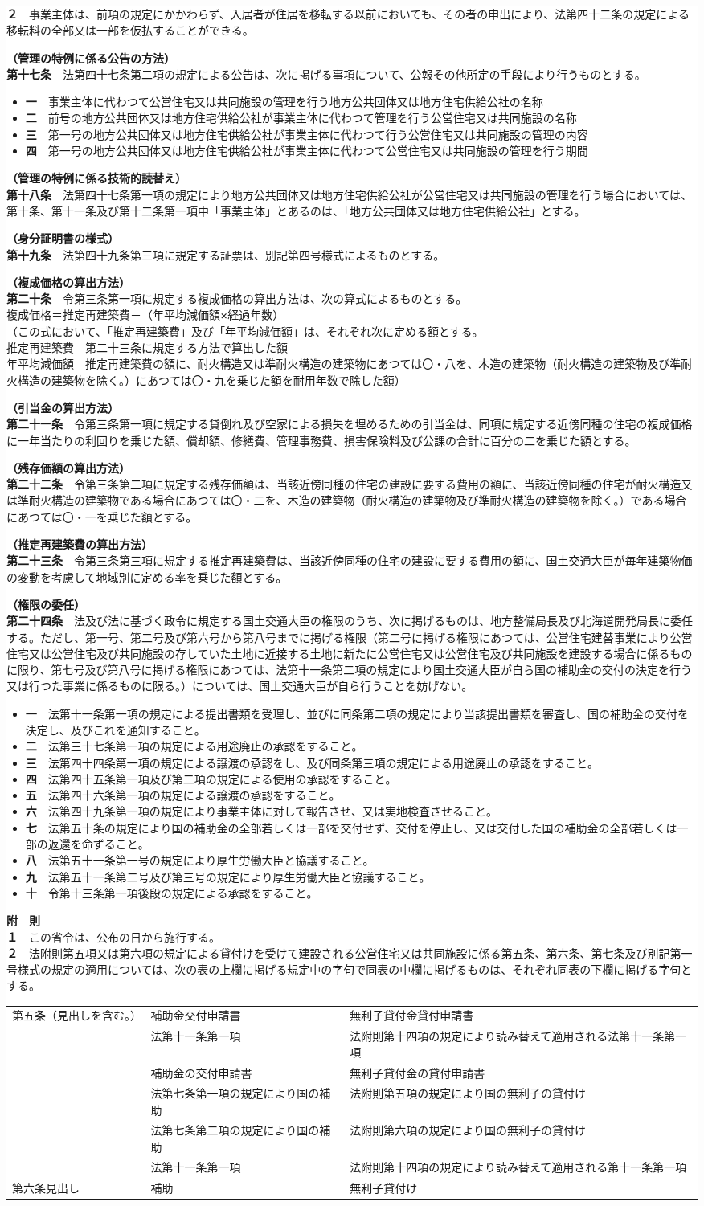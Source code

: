 **２**　事業主体は、前項の規定にかかわらず、入居者が住居を移転する以前においても、その者の申出により、法第四十二条の規定による移転料の全部又は一部を仮払することができる。  
  
**（管理の特例に係る公告の方法）**  
**第十七条**　法第四十七条第二項の規定による公告は、次に掲げる事項について、公報その他所定の手段により行うものとする。  
* **一**　事業主体に代わつて公営住宅又は共同施設の管理を行う地方公共団体又は地方住宅供給公社の名称  
* **二**　前号の地方公共団体又は地方住宅供給公社が事業主体に代わつて管理を行う公営住宅又は共同施設の名称  
* **三**　第一号の地方公共団体又は地方住宅供給公社が事業主体に代わつて行う公営住宅又は共同施設の管理の内容  
* **四**　第一号の地方公共団体又は地方住宅供給公社が事業主体に代わつて公営住宅又は共同施設の管理を行う期間  
  
**（管理の特例に係る技術的読替え）**  
**第十八条**　法第四十七条第一項の規定により地方公共団体又は地方住宅供給公社が公営住宅又は共同施設の管理を行う場合においては、第十条、第十一条及び第十二条第一項中「事業主体」とあるのは、「地方公共団体又は地方住宅供給公社」とする。  
  
**（身分証明書の様式）**  
**第十九条**　法第四十九条第三項に規定する証票は、別記第四号様式によるものとする。  
  
**（複成価格の算出方法）**  
**第二十条**　令第三条第一項に規定する複成価格の算出方法は、次の算式によるものとする。  
複成価格＝推定再建築費－（年平均減価額×経過年数）  
（この式において、「推定再建築費」及び「年平均減価額」は、それぞれ次に定める額とする。  
推定再建築費　第二十三条に規定する方法で算出した額  
年平均減価額　推定再建築費の額に、耐火構造又は準耐火構造の建築物にあつては〇・八を、木造の建築物（耐火構造の建築物及び準耐火構造の建築物を除く。）にあつては〇・九を乗じた額を耐用年数で除した額）  
  
**（引当金の算出方法）**  
**第二十一条**　令第三条第一項に規定する貸倒れ及び空家による損失を埋めるための引当金は、同項に規定する近傍同種の住宅の複成価格に一年当たりの利回りを乗じた額、償却額、修繕費、管理事務費、損害保険料及び公課の合計に百分の二を乗じた額とする。  
  
**（残存価額の算出方法）**  
**第二十二条**　令第三条第二項に規定する残存価額は、当該近傍同種の住宅の建設に要する費用の額に、当該近傍同種の住宅が耐火構造又は準耐火構造の建築物である場合にあつては〇・二を、木造の建築物（耐火構造の建築物及び準耐火構造の建築物を除く。）である場合にあつては〇・一を乗じた額とする。  
  
**（推定再建築費の算出方法）**  
**第二十三条**　令第三条第三項に規定する推定再建築費は、当該近傍同種の住宅の建設に要する費用の額に、国土交通大臣が毎年建築物価の変動を考慮して地域別に定める率を乗じた額とする。  
  
**（権限の委任）**  
**第二十四条**　法及び法に基づく政令に規定する国土交通大臣の権限のうち、次に掲げるものは、地方整備局長及び北海道開発局長に委任する。ただし、第一号、第二号及び第六号から第八号までに掲げる権限（第二号に掲げる権限にあつては、公営住宅建替事業により公営住宅又は公営住宅及び共同施設の存していた土地に近接する土地に新たに公営住宅又は公営住宅及び共同施設を建設する場合に係るものに限り、第七号及び第八号に掲げる権限にあつては、法第十一条第二項の規定により国土交通大臣が自ら国の補助金の交付の決定を行う又は行つた事業に係るものに限る。）については、国土交通大臣が自ら行うことを妨げない。  
* **一**　法第十一条第一項の規定による提出書類を受理し、並びに同条第二項の規定により当該提出書類を審査し、国の補助金の交付を決定し、及びこれを通知すること。  
* **二**　法第三十七条第一項の規定による用途廃止の承認をすること。  
* **三**　法第四十四条第一項の規定による譲渡の承認をし、及び同条第三項の規定による用途廃止の承認をすること。  
* **四**　法第四十五条第一項及び第二項の規定による使用の承認をすること。  
* **五**　法第四十六条第一項の規定による譲渡の承認をすること。  
* **六**　法第四十九条第一項の規定により事業主体に対して報告させ、又は実地検査させること。  
* **七**　法第五十条の規定により国の補助金の全部若しくは一部を交付せず、交付を停止し、又は交付した国の補助金の全部若しくは一部の返還を命ずること。  
* **八**　法第五十一条第一号の規定により厚生労働大臣と協議すること。  
* **九**　法第五十一条第二号及び第三号の規定により厚生労働大臣と協議すること。  
* **十**　令第十三条第一項後段の規定による承認をすること。  
  
**附　則**  
**１**　この省令は、公布の日から施行する。  
**２**　法附則第五項又は第六項の規定による貸付けを受けて建設される公営住宅又は共同施設に係る第五条、第六条、第七条及び別記第一号様式の規定の適用については、次の表の上欄に掲げる規定中の字句で同表の中欄に掲げるものは、それぞれ同表の下欄に掲げる字句とする。  

||||  
| --- | --- | --- |  
|第五条（見出しを含む。）|補助金交付申請書|無利子貸付金貸付申請書|  
||法第十一条第一項|法附則第十四項の規定により読み替えて適用される法第十一条第一項|  
||補助金の交付申請書|無利子貸付金の貸付申請書|  
||法第七条第一項の規定により国の補助|法附則第五項の規定により国の無利子の貸付け|  
||法第七条第二項の規定により国の補助|法附則第六項の規定により国の無利子の貸付け|  
||法第十一条第一項|法附則第十四項の規定により読み替えて適用される第十一条第一項|  
|第六条見出し|補助|無利子貸付け|  